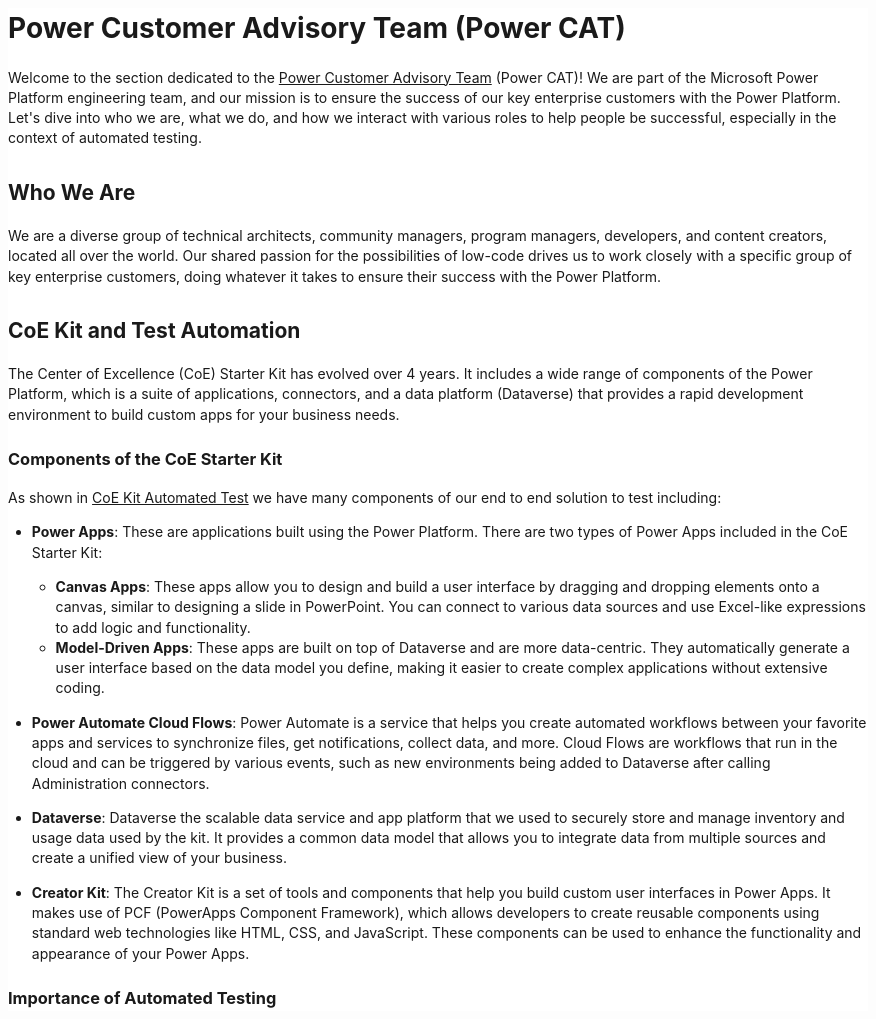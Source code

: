 # Power Customer Advisory Team (Power CAT)

Welcome to the section dedicated to the [Power Customer Advisory Team](https://aka.ms/whoispowercat) (Power CAT)! We are part of the Microsoft Power Platform engineering team, and our mission is to ensure the success of our key enterprise customers with the Power Platform. Let's dive into who we are, what we do, and how we interact with various roles to help people be successful, especially in the context of automated testing.

## Who We Are

We are a diverse group of technical architects, community managers, program managers, developers, and content creators, located all over the world. Our shared passion for the possibilities of low-code drives us to work closely with a specific group of key enterprise customers, doing whatever it takes to ensure their success with the Power Platform.

## CoE Kit and Test Automation

The Center of Excellence (CoE) Starter Kit has evolved over 4 years. It includes a wide range of components of the Power Platform, which is a suite of applications, connectors, and a data platform (Dataverse) that provides a rapid development environment to build custom apps for your business needs.

### Components of the CoE Starter Kit

As shown in [CoE Kit Automated Test](../examples/coe-kit-automate-test-sample.md) we have many components of our end to end solution to test including:

- **Power Apps**: These are applications built using the Power Platform. There are two types of Power Apps included in the CoE Starter Kit:
  - **Canvas Apps**: These apps allow you to design and build a user interface by dragging and dropping elements onto a canvas, similar to designing a slide in PowerPoint. You can connect to various data sources and use Excel-like expressions to add logic and functionality.
  - **Model-Driven Apps**: These apps are built on top of Dataverse and are more data-centric. They automatically generate a user interface based on the data model you define, making it easier to create complex applications without extensive coding.

- **Power Automate Cloud Flows**: Power Automate is a service that helps you create automated workflows between your favorite apps and services to synchronize files, get notifications, collect data, and more. Cloud Flows are workflows that run in the cloud and can be triggered by various events, such as new environments being added to Dataverse after calling Administration connectors.

- **Dataverse**: Dataverse the scalable data service and app platform that we used to securely store and manage inventory and usage data used by the kit. It provides a common data model that allows you to integrate data from multiple sources and create a unified view of your business.

- **Creator Kit**: The Creator Kit is a set of tools and components that help you build custom user interfaces in Power Apps. It makes use of PCF (PowerApps Component Framework), which allows developers to create reusable components using standard web technologies like HTML, CSS, and JavaScript. These components can be used to enhance the functionality and appearance of your Power Apps.

### Importance of Automated Testing
